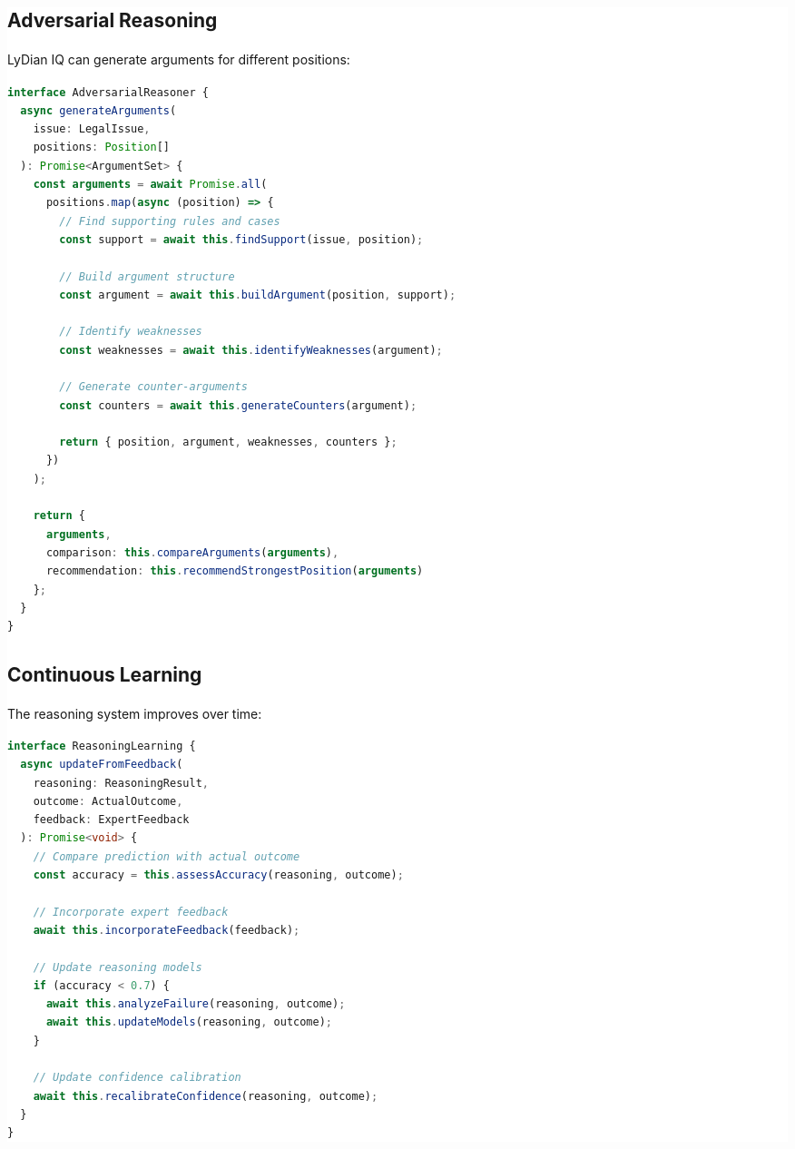 ## Adversarial Reasoning

LyDian IQ can generate arguments for different positions:

```typescript
interface AdversarialReasoner {
  async generateArguments(
    issue: LegalIssue,
    positions: Position[]
  ): Promise<ArgumentSet> {
    const arguments = await Promise.all(
      positions.map(async (position) => {
        // Find supporting rules and cases
        const support = await this.findSupport(issue, position);

        // Build argument structure
        const argument = await this.buildArgument(position, support);

        // Identify weaknesses
        const weaknesses = await this.identifyWeaknesses(argument);

        // Generate counter-arguments
        const counters = await this.generateCounters(argument);

        return { position, argument, weaknesses, counters };
      })
    );

    return {
      arguments,
      comparison: this.compareArguments(arguments),
      recommendation: this.recommendStrongestPosition(arguments)
    };
  }
}
```

## Continuous Learning

The reasoning system improves over time:

```typescript
interface ReasoningLearning {
  async updateFromFeedback(
    reasoning: ReasoningResult,
    outcome: ActualOutcome,
    feedback: ExpertFeedback
  ): Promise<void> {
    // Compare prediction with actual outcome
    const accuracy = this.assessAccuracy(reasoning, outcome);

    // Incorporate expert feedback
    await this.incorporateFeedback(feedback);

    // Update reasoning models
    if (accuracy < 0.7) {
      await this.analyzeFailure(reasoning, outcome);
      await this.updateModels(reasoning, outcome);
    }

    // Update confidence calibration
    await this.recalibrateConfidence(reasoning, outcome);
  }
}
```